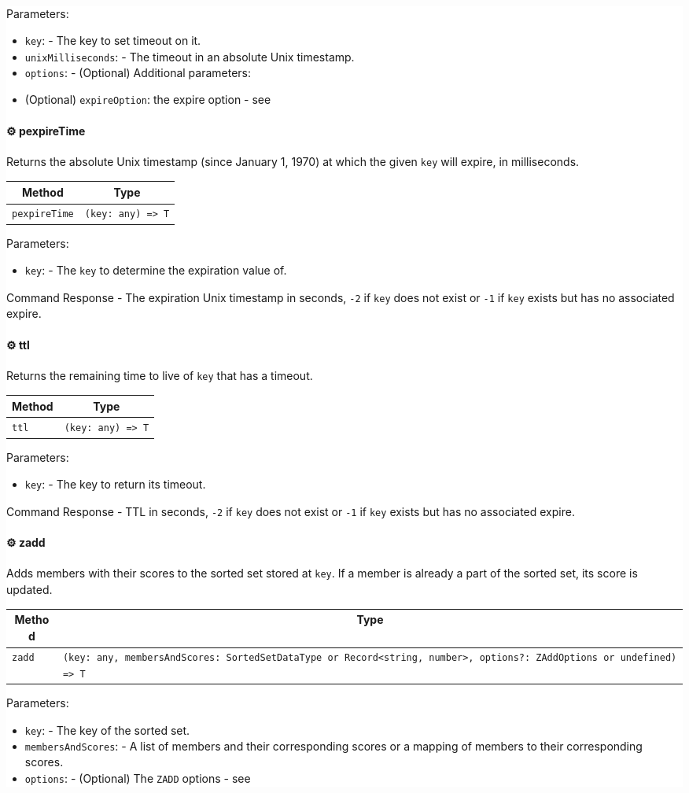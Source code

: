 Parameters:

* `key`: - The key to set timeout on it.
* `unixMilliseconds`: - The timeout in an absolute Unix timestamp.
* `options`: - (Optional) Additional parameters:
- (Optional) `expireOption`: the expire option - see 


#### :gear: pexpireTime

Returns the absolute Unix timestamp (since January 1, 1970) at which the given `key` will expire, in milliseconds.

| Method | Type |
| ---------- | ---------- |
| `pexpireTime` | `(key: any) => T` |

Parameters:

* `key`: - The `key` to determine the expiration value of.

Command Response - The expiration Unix timestamp in seconds, `-2` if `key` does not exist or `-1` if `key` exists but has no associated expire.


#### :gear: ttl

Returns the remaining time to live of `key` that has a timeout.

| Method | Type |
| ---------- | ---------- |
| `ttl` | `(key: any) => T` |

Parameters:

* `key`: - The key to return its timeout.

Command Response - TTL in seconds, `-2` if `key` does not exist or `-1` if `key` exists but has no associated expire.


#### :gear: zadd

Adds members with their scores to the sorted set stored at `key`.
If a member is already a part of the sorted set, its score is updated.

| Method | Type |
| ---------- | ---------- |
| `zadd` | `(key: any, membersAndScores: SortedSetDataType or Record<string, number>, options?: ZAddOptions or undefined) => T` |

Parameters:

* `key`: - The key of the sorted set.
* `membersAndScores`: - A list of members and their corresponding scores or a mapping of members to their corresponding scores.
* `options`: - (Optional) The `ZADD` options - see 

